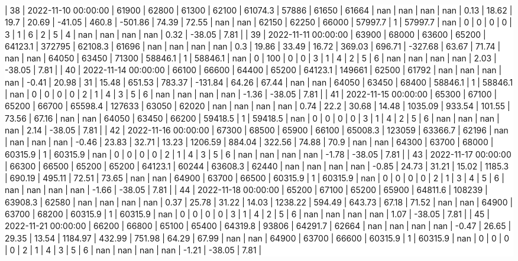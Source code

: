 |  38 | 2022-11-10 00:00:00 |  61900 |  62800 | 61300 |   62100 |     61074.3 |  57886           |  61650   |    61664 |    nan   |       nan |     nan   |     nan   |  0.13 |    18.62 |    19.7  |    20.69 |        -41.05 |         460.8  |        -501.86 |           74.39 |           72.55 |     nan |      nan |   62150 |    62250 |    66000 |        57997.7 |               1 |         57997.7 |           nan   |                    0 |                 0 |              0 |            0 |           3 |           1 |          6 |            2 |             5 |             4 |           nan |            nan |            nan |            nan |    0.32 | -38.05 | 7.81 |
|  39 | 2022-11-11 00:00:00 |  63900 |  68000 | 63600 |   65200 |     64123.1 | 372795           |  62108.3 |    61696 |    nan   |       nan |     nan   |     nan   |  0.3  |    19.86 |    33.49 |    16.72 |        369.03 |         696.71 |        -327.68 |           63.67 |           71.74 |     nan |      nan |   64050 |    63450 |    71300 |        58846.1 |               1 |         58846.1 |           nan   |                    0 |               100 |              0 |            0 |           3 |           1 |          4 |            2 |             5 |             6 |           nan |            nan |            nan |            nan |    2.03 | -38.05 | 7.81 |
|  40 | 2022-11-14 00:00:00 |  66100 |  66600 | 64400 |   65200 |     64123.1 | 149661           |  62500   |    61792 |    nan   |       nan |     nan   |     nan   | -0.41 |    20.98 |    31    |    15.48 |        651.53 |         783.37 |        -131.84 |           64.26 |           67.44 |     nan |      nan |   64050 |    63450 |    68400 |        58846.1 |               1 |         58846.1 |           nan   |                    0 |                 0 |              0 |            0 |           2 |           1 |          4 |            3 |             5 |             6 |           nan |            nan |            nan |            nan |   -1.36 | -38.05 | 7.81 |
|  41 | 2022-11-15 00:00:00 |  65300 |  67100 | 65200 |   66700 |     65598.4 | 127633           |  63050   |    62020 |    nan   |       nan |     nan   |     nan   |  0.74 |    22.2  |    30.68 |    14.48 |       1035.09 |         933.54 |         101.55 |           73.56 |           67.16 |     nan |      nan |   64050 |    63450 |    66200 |        59418.5 |               1 |         59418.5 |           nan   |                    0 |                 0 |              0 |            0 |           3 |           1 |          4 |            2 |             5 |             6 |           nan |            nan |            nan |            nan |    2.14 | -38.05 | 7.81 |
|  42 | 2022-11-16 00:00:00 |  67300 |  68500 | 65900 |   66100 |     65008.3 | 123059           |  63366.7 |    62196 |    nan   |       nan |     nan   |     nan   | -0.46 |    23.83 |    32.71 |    13.23 |       1206.59 |         884.04 |         322.56 |           74.88 |           70.9  |     nan |      nan |   64300 |    63700 |    68000 |        60315.9 |               1 |         60315.9 |           nan   |                    0 |                 0 |              0 |            0 |           2 |           1 |          4 |            3 |             5 |             6 |           nan |            nan |            nan |            nan |   -1.78 | -38.05 | 7.81 |
|  43 | 2022-11-17 00:00:00 |  66300 |  66500 | 65200 |   65200 |     64123.1 |  60244           |  63608.3 |    62440 |    nan   |       nan |     nan   |     nan   | -0.85 |    24.73 |    31.21 |    15.02 |       1185.3  |         690.19 |         495.11 |           72.51 |           73.65 |     nan |      nan |   64900 |    63700 |    66500 |        60315.9 |               1 |         60315.9 |           nan   |                    0 |                 0 |              0 |            0 |           2 |           1 |          3 |            4 |             5 |             6 |           nan |            nan |            nan |            nan |   -1.66 | -38.05 | 7.81 |
|  44 | 2022-11-18 00:00:00 |  65200 |  67100 | 65200 |   65900 |     64811.6 | 108239           |  63908.3 |    62580 |    nan   |       nan |     nan   |     nan   |  0.37 |    25.78 |    31.22 |    14.03 |       1238.22 |         594.49 |         643.73 |           67.18 |           71.52 |     nan |      nan |   64900 |    63700 |    68200 |        60315.9 |               1 |         60315.9 |           nan   |                    0 |                 0 |              0 |            0 |           3 |           1 |          4 |            2 |             5 |             6 |           nan |            nan |            nan |            nan |    1.07 | -38.05 | 7.81 |
|  45 | 2022-11-21 00:00:00 |  66200 |  66800 | 65100 |   65400 |     64319.8 |  93806           |  64291.7 |    62664 |    nan   |       nan |     nan   |     nan   | -0.47 |    26.65 |    29.35 |    13.54 |       1184.97 |         432.99 |         751.98 |           64.29 |           67.99 |     nan |      nan |   64900 |    63700 |    66600 |        60315.9 |               1 |         60315.9 |           nan   |                    0 |                 0 |              0 |            0 |           2 |           1 |          4 |            3 |             5 |             6 |           nan |            nan |            nan |            nan |   -1.21 | -38.05 | 7.81 |